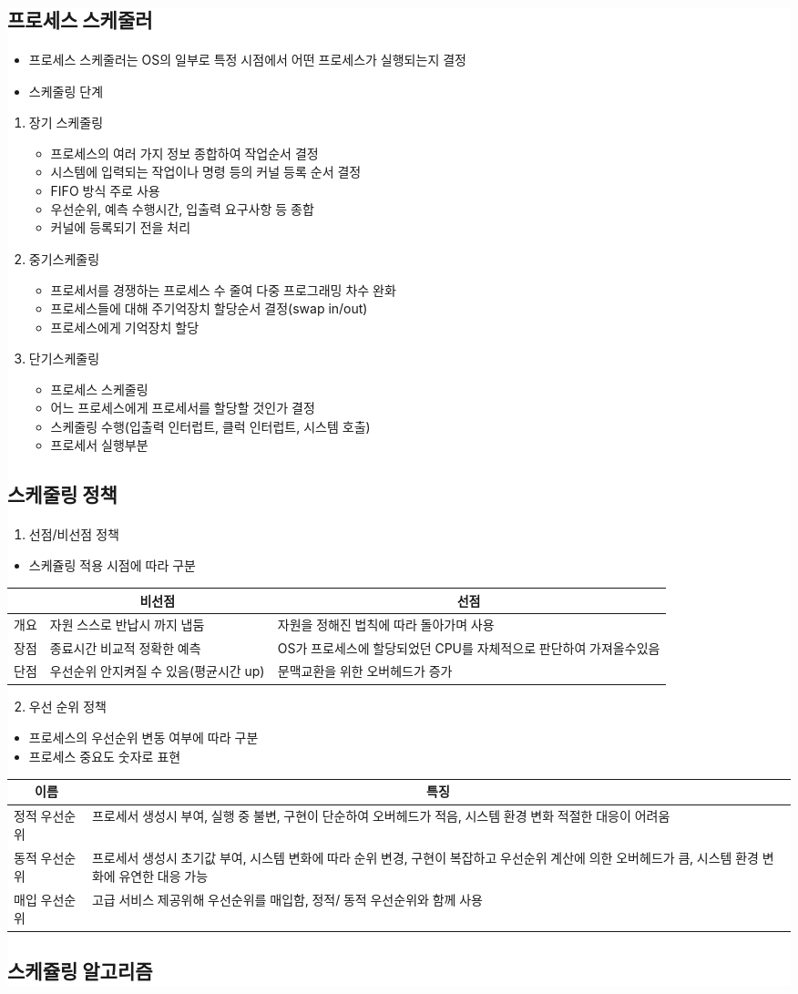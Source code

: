 ## 프로세스 스케줄러

 - 프로세스 스케줄러는 OS의 일부로 특정 시점에서 어떤 프로세스가 실행되는지 결정

 - 스케줄링 단계 
1. 장기 스케줄링 
     - 프로세스의 여러 가지 정보 종합하여 작업순서 결정
     - 시스템에 입력되는 작업이나 명령 등의 커널 등록 순서 결정
     - FIFO 방식 주로 사용
     - 우선순위, 예측 수행시간, 입출력 요구사항 등 종합
     - 커널에 등록되기 전을 처리

2. 중기스케줄링 
     - 프로세서를 경쟁하는 프로세스 수 줄여 다중 프로그래밍 차수 완화
     - 프로세스들에 대해 주기억장치 할당순서 결정(swap in/out)
     - 프로세스에게 기억장치 할당
   
3. 단기스케줄링 
     - 프로세스 스케줄링
     - 어느 프로세스에게 프로세서를 할당할 것인가 결정
     - 스케줄링 수행(입출력 인터럽트, 클럭 인터럽트, 시스템 호출)
     - 프로세서 실행부분

## 스케줄링 정책

1. 선점/비선점 정책
 - 스케쥴링 적용 시점에 따라 구분

 ||비선점 | 선점|
 |-|-|-|
 |개요|자원 스스로 반납시 까지 냅둠|자원을 정해진 법칙에 따라 돌아가며 사용|
 |장점|종료시간 비교적 정확한 예측|OS가 프로세스에 할당되었던 CPU를 자체적으로 판단하여 가져올수있음|
 |단점|우선순위 안지켜질 수 있음(평균시간 up)|문맥교환을 위한 오버헤드가 증가|

2. 우선 순위 정책
  - 프로세스의 우선순위 변동 여부에 따라 구분
  - 프로세스 중요도 숫자로 표현
   
 |이름|특징|
 |-|-|
 |정적 우선순위|프로세서 생성시 부여, 실행 중 불변, 구현이 단순하여 오버헤드가 적음, 시스템 환경 변화 적절한 대응이 어려움|
 |동적 우선순위|프로세서 생성시 초기값 부여, 시스템 변화에 따라 순위 변경, 구현이 복잡하고 우선순위 계산에 의한 오버헤드가 큼, 시스템 환경 변화에 유연한 대응 가능|
 |매입 우선순위|고급 서비스 제공위해 우선순위를 매입함, 정적/ 동적 우선순위와 함께 사용|

## 스케쥴링 알고리즘
